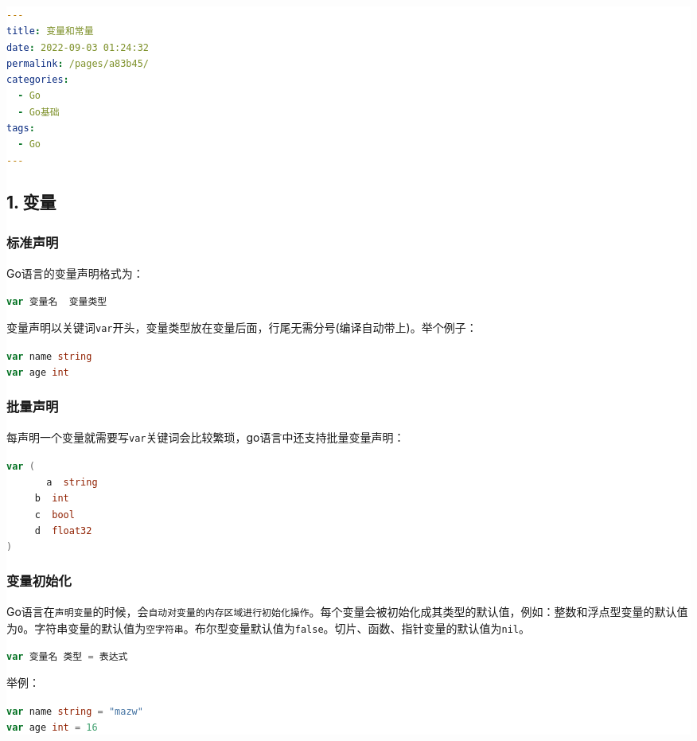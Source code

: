 ```yaml
---
title: 变量和常量
date: 2022-09-03 01:24:32
permalink: /pages/a83b45/
categories:
  - Go
  - Go基础
tags:
  - Go
---
```

## 1. 变量

### 标准声明

Go语言的变量声明格式为：

```go
var 变量名  变量类型
```

变量声明以关键词`var`开头，变量类型放在变量后面，行尾无需分号(编译自动带上)。举个例子：

```go
var name string
var age int
```

### 批量声明

每声明一个变量就需要写`var`关键词会比较繁琐，go语言中还支持批量变量声明：

```go
var	(
	   a  string
     b  int
     c  bool
     d  float32
)
```

### 变量初始化

Go语言在`声明变量`的时候，会`自动对变量的内存区域进行初始化操作`。每个变量会被初始化成其类型的默认值，例如：整数和浮点型变量的默认值为`0`。字符串变量的默认值为`空字符串`。布尔型变量默认值为`false`。切片、函数、指针变量的默认值为`nil`。

```go
var 变量名 类型 = 表达式
```

举例：

```go
var	name string = "mazw"
var age int = 16
```
